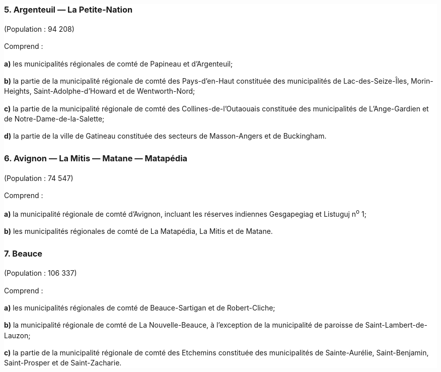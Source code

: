 

### **5. Argenteuil — La Petite-Nation**

(Population : 94 208)


Comprend :

**a)** les municipalités régionales de comté de Papineau et d’Argenteuil;



**b)** la partie de la municipalité régionale de comté des Pays-d’en-Haut constituée des municipalités de Lac-des-Seize-Îles, Morin-Heights, Saint-Adolphe-d’Howard et de Wentworth-Nord;



**c)** la partie de la municipalité régionale de comté des Collines-de-l’Outaouais constituée des municipalités de L’Ange-Gardien et de Notre-Dame-de-la-Salette;



**d)** la partie de la ville de Gatineau constituée des secteurs de Masson-Angers et de Buckingham.





### **6. Avignon — La Mitis — Matane — Matapédia**

(Population : 74 547)


Comprend :

**a)** la municipalité régionale de comté d’Avignon, incluant les réserves indiennes Gesgapegiag et Listuguj n<sup>o</sup> 1;



**b)** les municipalités régionales de comté de La Matapédia, La Mitis et de Matane.





### **7. Beauce**

(Population : 106 337)


Comprend :

**a)** les municipalités régionales de comté de Beauce-Sartigan et de Robert-Cliche;



**b)** la municipalité régionale de comté de La Nouvelle-Beauce, à l’exception de la municipalité de paroisse de Saint-Lambert-de-Lauzon;



**c)** la partie de la municipalité régionale de comté des Etchemins constituée des municipalités de Sainte-Aurélie, Saint-Benjamin, Saint-Prosper et de Saint-Zacharie.




